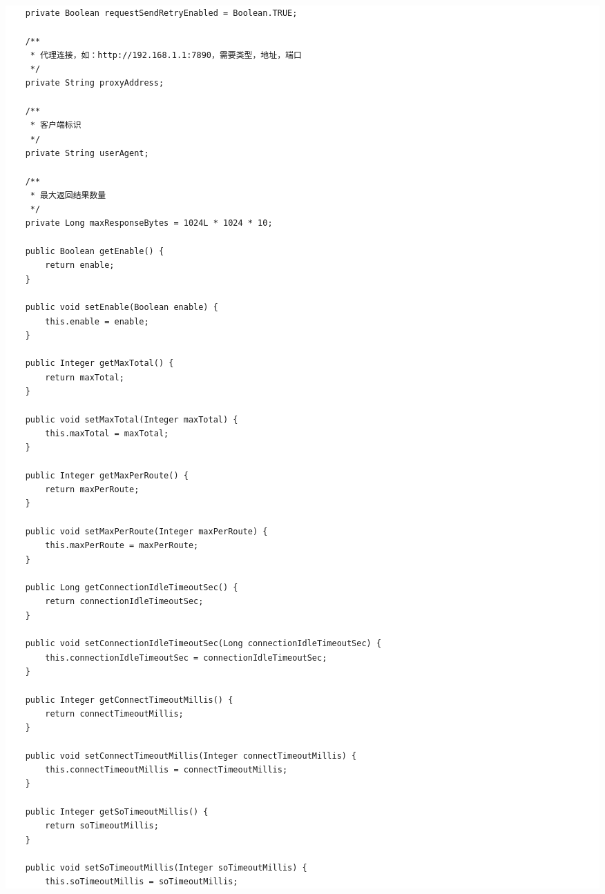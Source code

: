 ```
    private Boolean requestSendRetryEnabled = Boolean.TRUE;

    /**
     * 代理连接，如：http://192.168.1.1:7890，需要类型，地址，端口
     */
    private String proxyAddress;

    /**
     * 客户端标识
     */
    private String userAgent;

    /**
     * 最大返回结果数量
     */
    private Long maxResponseBytes = 1024L * 1024 * 10;

    public Boolean getEnable() {
        return enable;
    }

    public void setEnable(Boolean enable) {
        this.enable = enable;
    }

    public Integer getMaxTotal() {
        return maxTotal;
    }

    public void setMaxTotal(Integer maxTotal) {
        this.maxTotal = maxTotal;
    }

    public Integer getMaxPerRoute() {
        return maxPerRoute;
    }

    public void setMaxPerRoute(Integer maxPerRoute) {
        this.maxPerRoute = maxPerRoute;
    }

    public Long getConnectionIdleTimeoutSec() {
        return connectionIdleTimeoutSec;
    }

    public void setConnectionIdleTimeoutSec(Long connectionIdleTimeoutSec) {
        this.connectionIdleTimeoutSec = connectionIdleTimeoutSec;
    }

    public Integer getConnectTimeoutMillis() {
        return connectTimeoutMillis;
    }

    public void setConnectTimeoutMillis(Integer connectTimeoutMillis) {
        this.connectTimeoutMillis = connectTimeoutMillis;
    }

    public Integer getSoTimeoutMillis() {
        return soTimeoutMillis;
    }

    public void setSoTimeoutMillis(Integer soTimeoutMillis) {
        this.soTimeoutMillis = soTimeoutMillis;
```